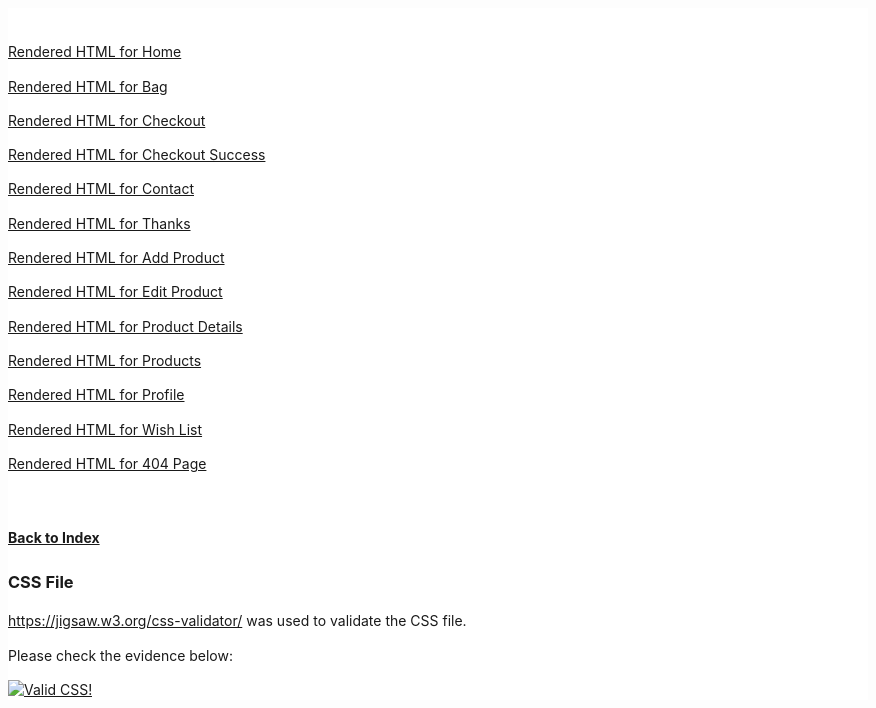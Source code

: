
<br>

[Rendered HTML for Home](https://github.com/csc7/PP5_CI_GDEC/tree/main/docs/rendered-html-for-validation/rendered-html-for-validation-home.txt)

[Rendered HTML for Bag](docs/rendered-html-for-validation/rendered-html-for-validation-bag.txt)

[Rendered HTML for Checkout](/docs/rendered-html-for-validation/rendered-html-for-validation-checkout.txt)

[Rendered HTML for Checkout Success](/docs/rendered-html-for-validation/rendered-html-for-validation-checkout-success.txt)

[Rendered HTML for Contact](/docs/rendered-html-for-validation/rendered-html-for-validation-contact.txt)

[Rendered HTML for Thanks](docs/rendered-html-for-validation/rendered-html-for-validation-thank-you.txt)

[Rendered HTML for Add Product](/docs/rendered-html-for-validation/rendered-html-for-validation-product-add.txt)

[Rendered HTML for Edit Product](/docs/rendered-html-for-validation/rendered-html-for-validation-edit-product.txt)

[Rendered HTML for Product Details](/docs/rendered-html-for-validation/rendered-html-for-validation-product-details.txt)

[Rendered HTML for Products](/docs/rendered-html-for-validation/rendered-html-for-validation-products.txt)

[Rendered HTML for Profile](/docs/rendered-html-for-validation/rendered-html-for-validation-profile.txt)

[Rendered HTML for Wish List](/docs/rendered-html-for-validation/rendered-html-for-validation-wish.txt)

[Rendered HTML for 404 Page](/docs/rendered-html-for-validation/rendered-html-for-404.txt)



<br>

#### [Back to Index](#index)


### **CSS File**
https://jigsaw.w3.org/css-validator/ was used to validate the CSS file.


Please check the evidence below:

<p>
    <a href="http://jigsaw.w3.org/css-validator/check/referer">
        <img style="border:0;width:88px;height:31px"
            src="http://jigsaw.w3.org/css-validator/images/vcss"
            alt="Valid CSS!" />
    </a>
</p>
            